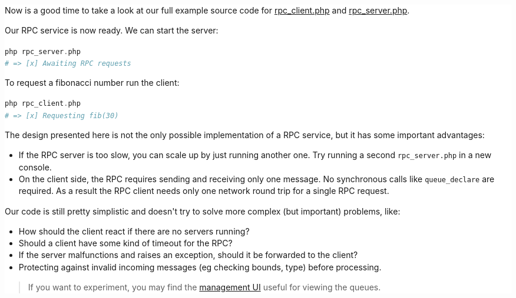 Now is a good time to take a look at our full example source code for
[rpc_client.php](https://github.com/rabbitmq/rabbitmq-tutorials/blob/main/php/rpc_client.php) and [rpc_server.php](https://github.com/rabbitmq/rabbitmq-tutorials/blob/main/php/rpc_server.php).


Our RPC service is now ready. We can start the server:

```php
php rpc_server.php
# => [x] Awaiting RPC requests
```

To request a fibonacci number run the client:

```php
php rpc_client.php
# => [x] Requesting fib(30)
```

The design presented here is not the only possible implementation of a RPC
service, but it has some important advantages:

 * If the RPC server is too slow, you can scale up by just running
   another one. Try running a second `rpc_server.php` in a new console.
 * On the client side, the RPC requires sending and
   receiving only one message. No synchronous calls like `queue_declare`
   are required. As a result the RPC client needs only one network
   round trip for a single RPC request.

Our code is still pretty simplistic and doesn't try to solve more
complex (but important) problems, like:

 * How should the client react if there are no servers running?
 * Should a client have some kind of timeout for the RPC?
 * If the server malfunctions and raises an exception, should it be
   forwarded to the client?
 * Protecting against invalid incoming messages
   (eg checking bounds, type) before processing.

>
>If you want to experiment, you may find the [management UI](../management) useful for viewing the queues.
>
